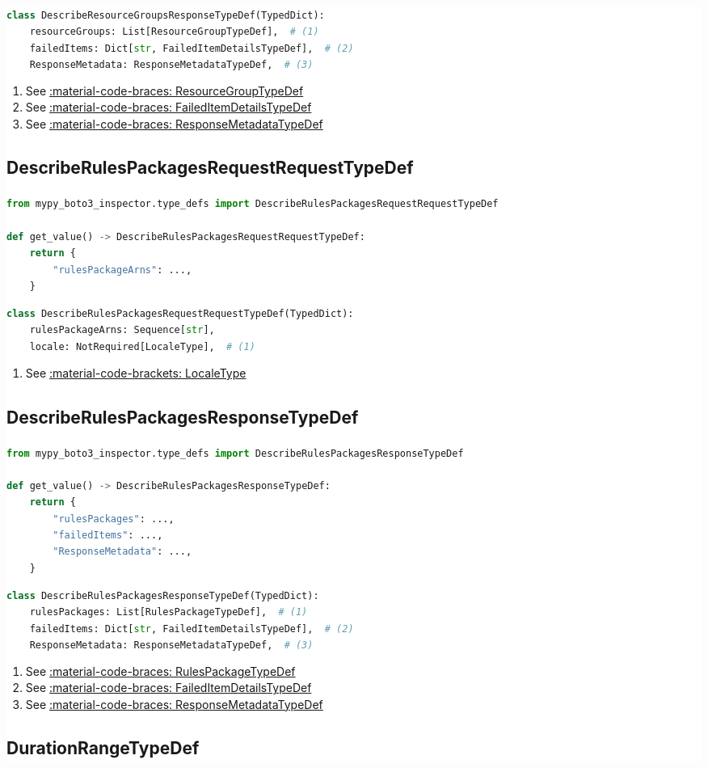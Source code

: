 ```python title="Definition"
class DescribeResourceGroupsResponseTypeDef(TypedDict):
    resourceGroups: List[ResourceGroupTypeDef],  # (1)
    failedItems: Dict[str, FailedItemDetailsTypeDef],  # (2)
    ResponseMetadata: ResponseMetadataTypeDef,  # (3)
```

1. See [:material-code-braces: ResourceGroupTypeDef](./type_defs.md#resourcegrouptypedef) 
2. See [:material-code-braces: FailedItemDetailsTypeDef](./type_defs.md#faileditemdetailstypedef) 
3. See [:material-code-braces: ResponseMetadataTypeDef](./type_defs.md#responsemetadatatypedef) 
## DescribeRulesPackagesRequestRequestTypeDef

```python title="Usage Example"
from mypy_boto3_inspector.type_defs import DescribeRulesPackagesRequestRequestTypeDef

def get_value() -> DescribeRulesPackagesRequestRequestTypeDef:
    return {
        "rulesPackageArns": ...,
    }
```

```python title="Definition"
class DescribeRulesPackagesRequestRequestTypeDef(TypedDict):
    rulesPackageArns: Sequence[str],
    locale: NotRequired[LocaleType],  # (1)
```

1. See [:material-code-brackets: LocaleType](./literals.md#localetype) 
## DescribeRulesPackagesResponseTypeDef

```python title="Usage Example"
from mypy_boto3_inspector.type_defs import DescribeRulesPackagesResponseTypeDef

def get_value() -> DescribeRulesPackagesResponseTypeDef:
    return {
        "rulesPackages": ...,
        "failedItems": ...,
        "ResponseMetadata": ...,
    }
```

```python title="Definition"
class DescribeRulesPackagesResponseTypeDef(TypedDict):
    rulesPackages: List[RulesPackageTypeDef],  # (1)
    failedItems: Dict[str, FailedItemDetailsTypeDef],  # (2)
    ResponseMetadata: ResponseMetadataTypeDef,  # (3)
```

1. See [:material-code-braces: RulesPackageTypeDef](./type_defs.md#rulespackagetypedef) 
2. See [:material-code-braces: FailedItemDetailsTypeDef](./type_defs.md#faileditemdetailstypedef) 
3. See [:material-code-braces: ResponseMetadataTypeDef](./type_defs.md#responsemetadatatypedef) 
## DurationRangeTypeDef
